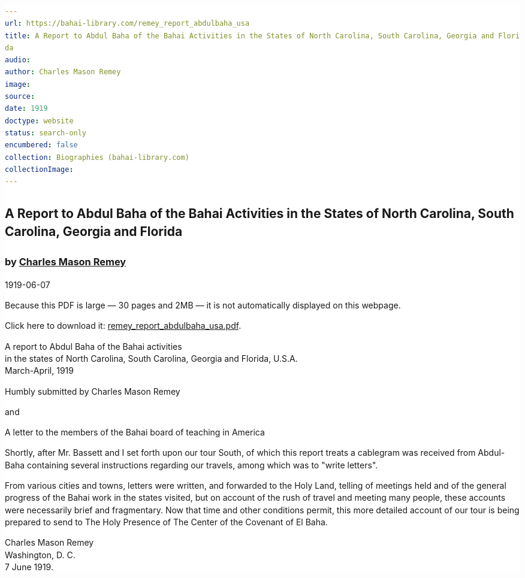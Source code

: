 ```yaml
---
url: https://bahai-library.com/remey_report_abdulbaha_usa
title: A Report to Abdul Baha of the Bahai Activities in the States of North Carolina, South Carolina, Georgia and Florida
audio: 
author: Charles Mason Remey
image: 
source: 
date: 1919
doctype: website
status: search-only
encumbered: false
collection: Biographies (bahai-library.com)
collectionImage: 
---
```



## A Report to Abdul Baha of the Bahai Activities in the States of North Carolina, South Carolina, Georgia and Florida

### by [Charles Mason Remey](https://bahai-library.com/author/Charles+Mason+Remey)

1919-06-07


Because this PDF is large — 30 pages and 2MB — it is not automatically displayed on this webpage.

Click here to download it: [remey\_report\_abdulbaha_usa.pdf](https://bahai-library.com/pdf/r/remey_report_abdulbaha_usa.pdf).  
  

  

A report to Abdul Baha of the Bahai activities  
in the states of North Carolina, South Carolina, Georgia and Florida, U.S.A.  
March-April, 1919

Humbly submitted by Charles Mason Remey  
  
and  
  
A letter to the members of the Bahai board of teaching in America

Shortly, after Mr. Bassett and I set forth upon our tour South, of which this report treats a cablegram was received from Abdul-Baha containing several instructions regarding our travels, among which was to "write letters".

From various cities and towns, letters were written, and forwarded to the Holy Land, telling of meetings held and of the general progress of the Bahai work in the states visited, but on account of the rush of travel and meeting many people, these accounts were necessarily brief and fragmentary. Now that time and other conditions permit, this more detailed account of our tour is being prepared to send to The Holy Presence of The Center of the Covenant of El Baha.

Charles Mason Remey  
Washington, D. C.  
7 June 1919.
